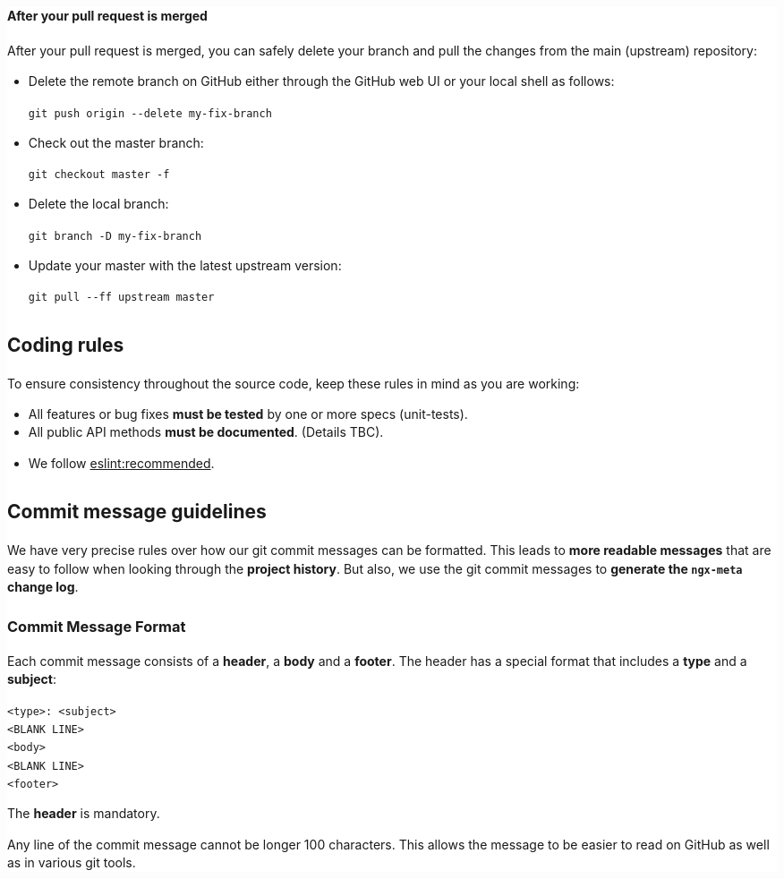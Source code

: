 #### After your pull request is merged
After your pull request is merged, you can safely delete your branch and pull the changes from the main (upstream) repository:
* Delete the remote branch on GitHub either through the GitHub web UI or your local shell as follows:
    ```shell
    git push origin --delete my-fix-branch
    ```
* Check out the master branch:
    ```shell
    git checkout master -f
    ```
* Delete the local branch:
    ```shell
    git branch -D my-fix-branch
    ```
* Update your master with the latest upstream version:
    ```shell
    git pull --ff upstream master
    ```

## <a name="rules"></a> Coding rules
To ensure consistency throughout the source code, keep these rules in mind as you are working:
* All features or bug fixes **must be tested** by one or more specs (unit-tests).
* All public API methods **must be documented**. (Details TBC).
- We follow [eslint:recommended][eslint].

## <a name="commit"></a> Commit message guidelines
We have very precise rules over how our git commit messages can be formatted. This leads to **more readable messages** that
are easy to follow when looking through the **project history**. But also, we use the git commit messages to **generate
the `ngx-meta` change log**.

### Commit Message Format
Each commit message consists of a **header**, a **body** and a **footer**. The header has a special format that includes
a **type** and a **subject**:

```
<type>: <subject>
<BLANK LINE>
<body>
<BLANK LINE>
<footer>
```

The **header** is mandatory.

Any line of the commit message cannot be longer 100 characters. This allows the message to be easier to read on GitHub as
well as in various git tools.


[coc]: https://github.com/fulls1z3/ngx-meta/blob/master/CODE_OF_CONDUCT.md
[github]: https://github.com/fulls1z3/ngx-meta
[eslint]: https://github.com/eslint/eslint